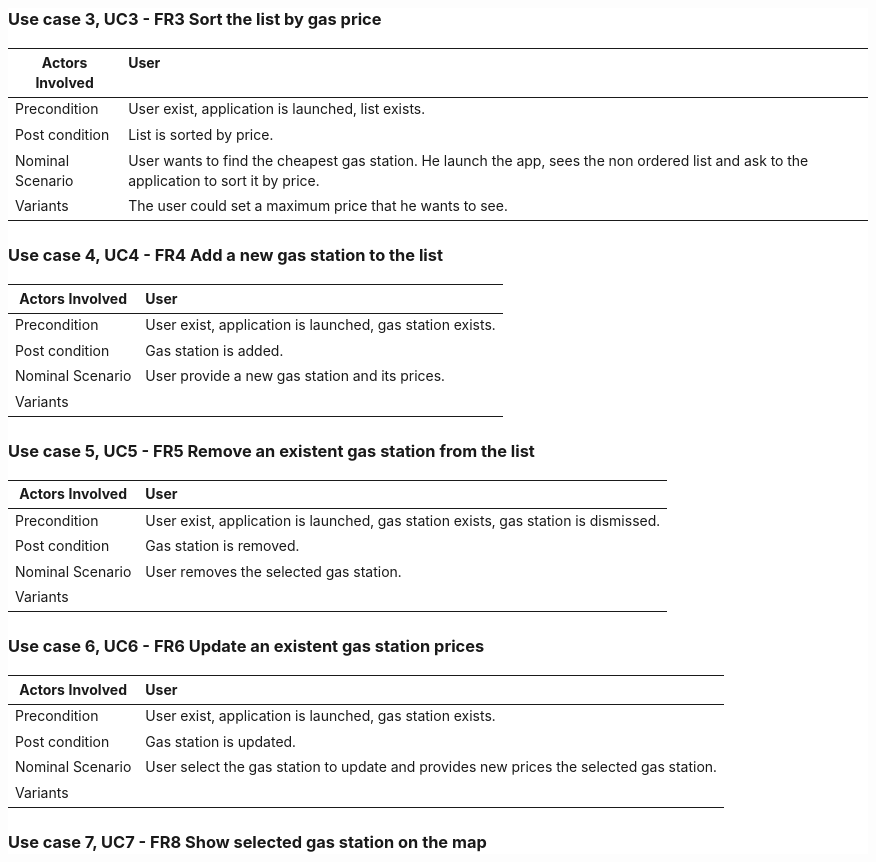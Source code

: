 ### Use case 3, UC3 - FR3 Sort the list by gas price

|Actors Involved        | User |
| ------------- |:-------------| 
|  Precondition     | User exist, application is launched, list exists. |  
|  Post condition     | List is sorted by price. |
|  Nominal Scenario     | User wants to find the cheapest gas station. He launch the app, sees the non ordered list and ask to the application to sort it by price.|
|  Variants     | The user could set a maximum price that he wants to see. |

### Use case 4, UC4 - FR4 Add a new gas station to the list

|Actors Involved        | User |
| ------------- |:-------------| 
|  Precondition     | User exist, application is launched, gas station exists. |  
|  Post condition     | Gas station is added. |
|  Nominal Scenario     | User provide a new gas station and its prices.|
|  Variants     |  |

### Use case 5, UC5 - FR5 Remove an existent gas station from the list

| Actors Involved        | User  |
| ------------- |:-------------| 
|  Precondition     | User exist, application is launched, gas station exists, gas station is dismissed. |  
|  Post condition     | Gas station is removed. |
|  Nominal Scenario     | User removes the selected gas station.|
|  Variants     |  |

### Use case 6, UC6 - FR6 Update an existent gas station prices

| Actors Involved        | User |
| ------------- |:-------------| 
|  Precondition     | User exist, application is launched, gas station exists. |  
|  Post condition     | Gas station is updated. |
|  Nominal Scenario     | User select the gas station to update and provides new prices the selected gas station.|
|  Variants     |  |


### Use case 7, UC7 - FR8 Show selected gas station on the map
